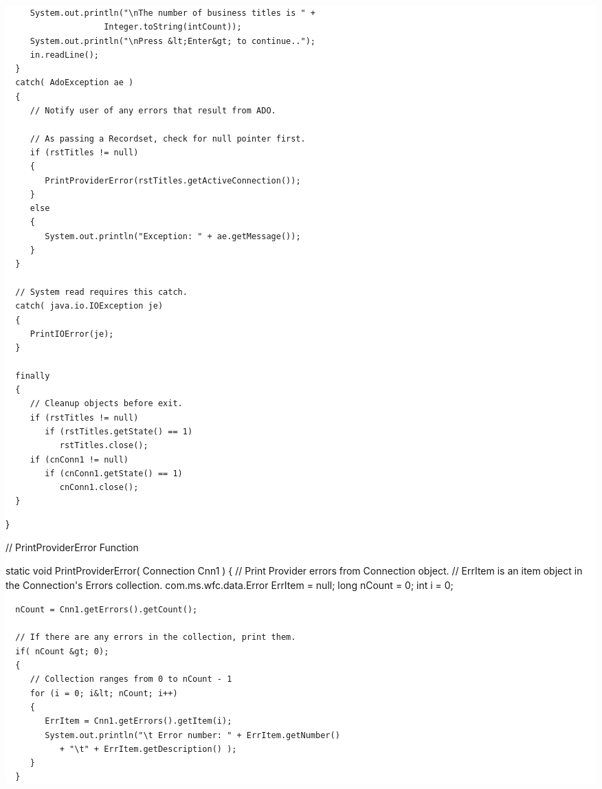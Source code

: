          System.out.println("\nThe number of business titles is " +
                        Integer.toString(intCount));
         System.out.println("\nPress &lt;Enter&gt; to continue..");
         in.readLine();
      }
      catch( AdoException ae )
      {
         // Notify user of any errors that result from ADO.

         // As passing a Recordset, check for null pointer first.
         if (rstTitles != null)
         {
            PrintProviderError(rstTitles.getActiveConnection());
         }
         else
         {
            System.out.println("Exception: " + ae.getMessage());
         }
      }

      // System read requires this catch.
      catch( java.io.IOException je)
      {
         PrintIOError(je);
      }   
      
      finally
      {
         // Cleanup objects before exit.   
         if (rstTitles != null)
            if (rstTitles.getState() == 1)
               rstTitles.close();  
         if (cnConn1 != null)
            if (cnConn1.getState() == 1)
               cnConn1.close();
      }

   }

   // PrintProviderError Function

   static void PrintProviderError( Connection Cnn1 )
   {
      // Print Provider errors from Connection object.
      // ErrItem is an item object in the Connection's Errors collection.
      com.ms.wfc.data.Error  ErrItem = null;
      long nCount = 0;
      int  i      = 0;

      nCount = Cnn1.getErrors().getCount();

      // If there are any errors in the collection, print them.
      if( nCount &gt; 0);
      {
         // Collection ranges from 0 to nCount - 1
         for (i = 0; i&lt; nCount; i++)
         {
            ErrItem = Cnn1.getErrors().getItem(i);
            System.out.println("\t Error number: " + ErrItem.getNumber()
               + "\t" + ErrItem.getDescription() );
         }
      }

